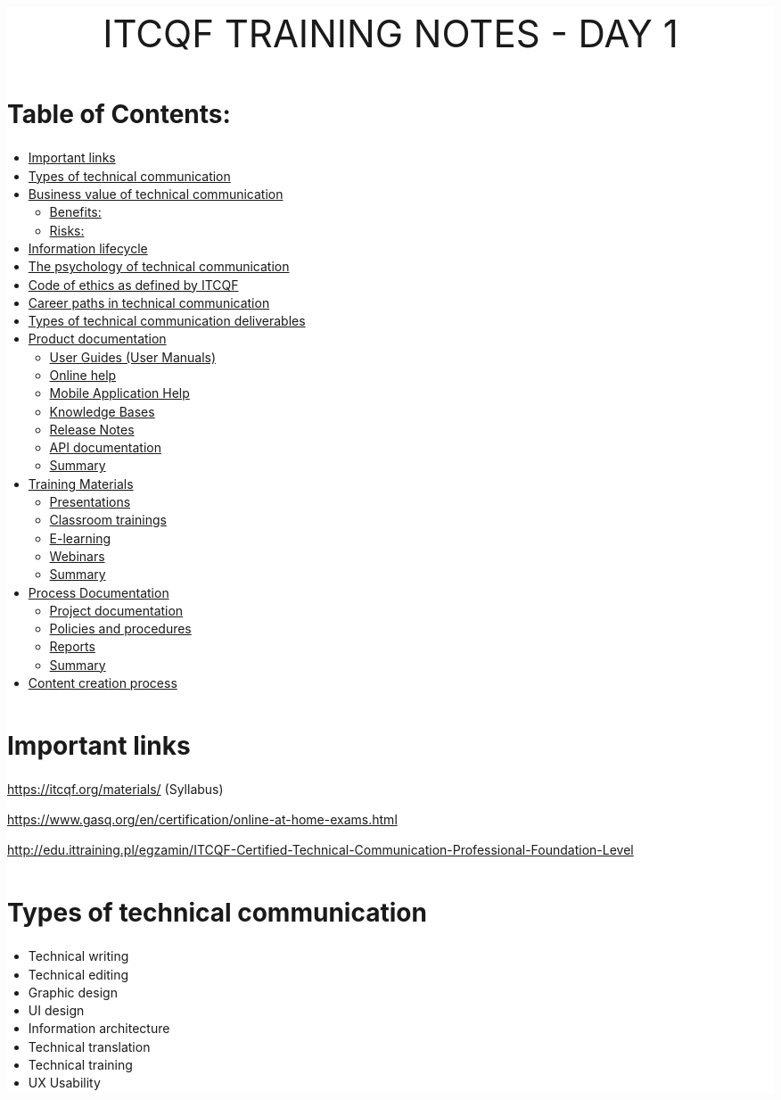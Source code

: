 <div style="text-align: center; font-size: 3em">ITCQF TRAINING NOTES - DAY 1</div>

# Table of Contents:  
- [Important links](#important-links)
- [Types of technical communication](#types-of-technical-communication)
- [Business value of technical communication](#business-value-of-technical-communication)
  - [Benefits:](#benefits)
  - [Risks:](#risks)
- [Information lifecycle](#information-lifecycle)
- [The psychology of technical communication](#the-psychology-of-technical-communication)
- [Code of ethics as defined by ITCQF](#code-of-ethics-as-defined-by-itcqf)
- [Career paths in technical communication](#career-paths-in-technical-communication)
- [Types of technical communication deliverables](#types-of-technical-communication-deliverables)
- [Product documentation](#product-documentation)
  - [User Guides (User Manuals)](#user-guides-user-manuals)
  - [Online help](#online-help)
  - [Mobile Application Help](#mobile-application-help)
  - [Knowledge Bases](#knowledge-bases)
  - [Release Notes](#release-notes)
  - [API documentation](#api-documentation)
  - [Summary](#summary)
- [Training Materials](#training-materials)
  - [Presentations](#presentations)
  - [Classroom trainings](#classroom-trainings)
  - [E-learning](#e-learning)
  - [Webinars](#webinars)
  - [Summary](#summary-1)
- [Process Documentation](#process-documentation)
  - [Project documentation](#project-documentation)
  - [Policies and procedures](#policies-and-procedures)
  - [Reports](#reports)
  - [Summary](#summary-2)
- [Content creation process](#content-creation-process)


# Important links
https://itcqf.org/materials/ (Syllabus)

https://www.gasq.org/en/certification/online-at-home-exams.html

http://edu.ittraining.pl/egzamin/ITCQF-Certified-Technical-Communication-Professional-Foundation-Level


# Types of technical communication

* Technical writing
* Technical editing
* Graphic design
* UI design
* Information architecture
* Technical translation
* Technical training
* UX Usability
